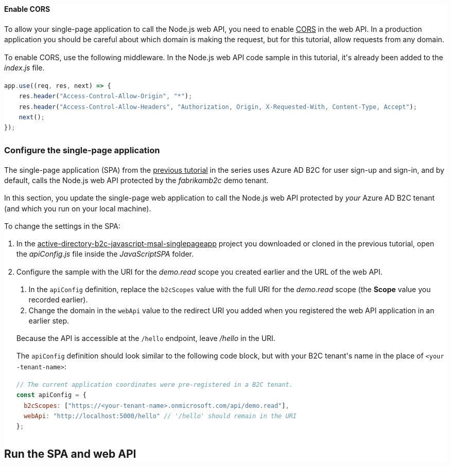 #### Enable CORS

To allow your single-page application to call the Node.js web API, you need to enable [CORS](https://expressjs.com/en/resources/middleware/cors.html) in the web API. In a production application you should be careful about which domain is making the request, but for this tutorial, allow requests from any domain.

To enable CORS, use the following middleware. In the Node.js web API code sample in this tutorial, it's already been added to the *index.js* file.

```javascript
app.use((req, res, next) => {
    res.header("Access-Control-Allow-Origin", "*");
    res.header("Access-Control-Allow-Headers", "Authorization, Origin, X-Requested-With, Content-Type, Accept");
    next();
});
```

### Configure the single-page application

The single-page application (SPA) from the [previous tutorial](tutorial-single-page-app.md) in the series uses Azure AD B2C for user sign-up and sign-in, and by default, calls the Node.js web API protected by the *fabrikamb2c* demo tenant.

In this section, you update the single-page web application to call the Node.js web API protected by *your* Azure AD B2C tenant (and which you run on your local machine).

To change the settings in the SPA:

1. In the [active-directory-b2c-javascript-msal-singlepageapp][github-js-spa] project you downloaded or cloned in the previous tutorial, open the *apiConfig.js* file inside the *JavaScriptSPA* folder.
1. Configure the sample with the URI for the *demo.read* scope you created earlier and the URL of the web API.
    1. In the `apiConfig` definition, replace the `b2cScopes` value with the full URI for the *demo.read* scope (the **Scope** value you recorded earlier).
    1. Change the domain in the `webApi` value to the redirect URI you added when you registered the web API application in an earlier step.

    Because the API is accessible at the `/hello` endpoint, leave */hello* in the URI.

    The `apiConfig` definition should look similar to the following code block, but with your B2C tenant's name in the place of `<your-tenant-name>`:

    ```javascript
    // The current application coordinates were pre-registered in a B2C tenant.
    const apiConfig = {
      b2cScopes: ["https://<your-tenant-name>.onmicrosoft.com/api/demo.read"],
      webApi: "http://localhost:5000/hello" // '/hello' should remain in the URI
    };
    ```

## Run the SPA and web API


[github-js-spa]: https://github.com/Azure-Samples/active-directory-b2c-javascript-msal-singlepageapp